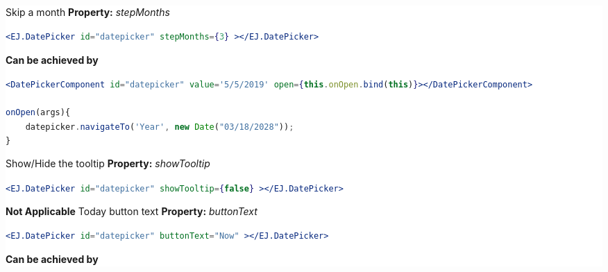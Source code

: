 </td>
</tr>
<tr>
<td>
Skip a month
</td>
<td>
<b>Property:</b> <i>stepMonths</i>

```jsx
<EJ.DatePicker id="datepicker" stepMonths={3} ></EJ.DatePicker>
```

</td>
<td>
<b>Can be achieved by</b>

```jsx
<DatePickerComponent id="datepicker" value='5/5/2019' open={this.onOpen.bind(this)}></DatePickerComponent>

onOpen(args){
    datepicker.navigateTo('Year', new Date("03/18/2028"));
}
```

</td>
</tr>
<tr>
<td>
Show/Hide the tooltip
</td>
<td>
<b>Property:</b> <i>showTooltip</i>

```jsx
<EJ.DatePicker id="datepicker" showTooltip={false} ></EJ.DatePicker>
```

</td>
<td>
<b>Not Applicable</b>
</td>
</tr>
<tr>
<td>
Today button text
</td>
<td>
<b>Property:</b> <i>buttonText</i>

```jsx
<EJ.DatePicker id="datepicker" buttonText="Now" ></EJ.DatePicker>
```

</td>
<td>
<b>Can be achieved by</b>
